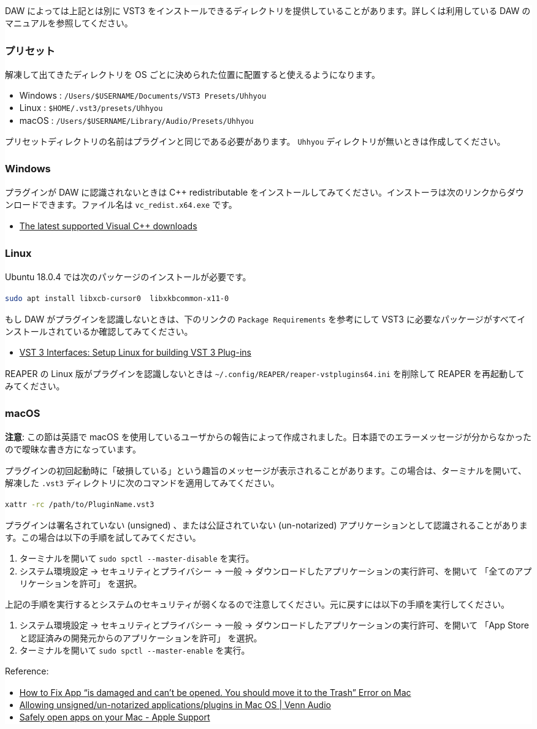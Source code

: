 DAW によっては上記とは別に VST3 をインストールできるディレクトリを提供していることがあります。詳しくは利用している DAW のマニュアルを参照してください。

### プリセット
解凍して出てきたディレクトリを OS ごとに決められた位置に配置すると使えるようになります。

- Windows : `/Users/$USERNAME/Documents/VST3 Presets/Uhhyou`
- Linux : `$HOME/.vst3/presets/Uhhyou`
- macOS : `/Users/$USERNAME/Library/Audio/Presets/Uhhyou`

プリセットディレクトリの名前はプラグインと同じである必要があります。 `Uhhyou` ディレクトリが無いときは作成してください。

### Windows
プラグインが DAW に認識されないときは C++ redistributable をインストールしてみてください。インストーラは次のリンクからダウンロードできます。ファイル名は `vc_redist.x64.exe` です。

- [The latest supported Visual C++ downloads](https://support.microsoft.com/en-us/help/2977003/the-latest-supported-visual-c-downloads)

### Linux
Ubuntu 18.0.4 では次のパッケージのインストールが必要です。

```bash
sudo apt install libxcb-cursor0  libxkbcommon-x11-0
```

もし DAW がプラグインを認識しないときは、下のリンクの `Package Requirements` を参考にして VST3 に必要なパッケージがすべてインストールされているか確認してみてください。

- [VST 3 Interfaces: Setup Linux for building VST 3 Plug-ins](https://steinbergmedia.github.io/vst3_doc/vstinterfaces/linuxSetup.html)

REAPER の Linux 版がプラグインを認識しないときは `~/.config/REAPER/reaper-vstplugins64.ini` を削除して REAPER を再起動してみてください。

### macOS
**注意**: この節は英語で macOS を使用しているユーザからの報告によって作成されました。日本語でのエラーメッセージが分からなかったので曖昧な書き方になっています。

プラグインの初回起動時に「破損している」という趣旨のメッセージが表示されることがあります。この場合は、ターミナルを開いて、解凍した `.vst3` ディレクトリに次のコマンドを適用してみてください。

```sh
xattr -rc /path/to/PluginName.vst3
```

プラグインは署名されていない (unsigned) 、または公証されていない (un-notarized) アプリケーションとして認識されることがあります。この場合は以下の手順を試してみてください。

1. ターミナルを開いて `sudo spctl --master-disable` を実行。
2. システム環境設定 → セキュリティとプライバシー → 一般 → ダウンロードしたアプリケーションの実行許可、を開いて 「全てのアプリケーションを許可」 を選択。

上記の手順を実行するとシステムのセキュリティが弱くなるので注意してください。元に戻すには以下の手順を実行してください。

1. システム環境設定 → セキュリティとプライバシー → 一般 → ダウンロードしたアプリケーションの実行許可、を開いて 「App Store と認証済みの開発元からのアプリケーションを許可」 を選択。
2. ターミナルを開いて `sudo spctl --master-enable` を実行。

Reference:
- [How to Fix App “is damaged and can’t be opened. You should move it to the Trash” Error on Mac](https://osxdaily.com/2019/02/13/fix-app-damaged-cant-be-opened-trash-error-mac/)
- [Allowing unsigned/un-notarized applications/plugins in Mac OS | Venn Audio](https://www.vennaudio.com/allowing-unsigned-un-notarized-applications-plugins-in-mac-os/)
- [Safely open apps on your Mac - Apple Support](https://support.apple.com/en-us/HT202491)
